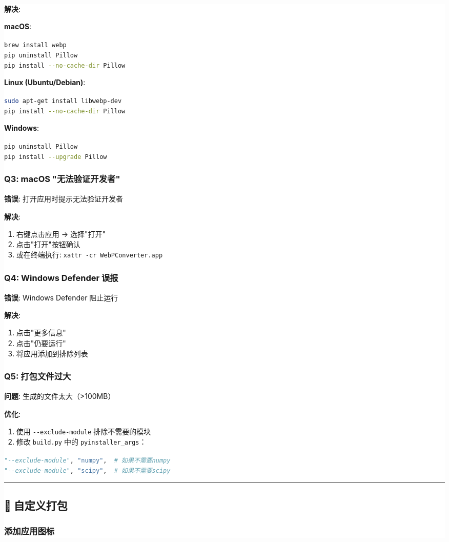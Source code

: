 **解决**:

**macOS**:
```bash
brew install webp
pip uninstall Pillow
pip install --no-cache-dir Pillow
```

**Linux (Ubuntu/Debian)**:
```bash
sudo apt-get install libwebp-dev
pip install --no-cache-dir Pillow
```

**Windows**:
```bash
pip uninstall Pillow
pip install --upgrade Pillow
```

### Q3: macOS "无法验证开发者"
**错误**: 打开应用时提示无法验证开发者

**解决**:
1. 右键点击应用 -> 选择"打开"
2. 点击"打开"按钮确认
3. 或在终端执行: `xattr -cr WebPConverter.app`

### Q4: Windows Defender 误报
**错误**: Windows Defender 阻止运行

**解决**:
1. 点击"更多信息"
2. 点击"仍要运行"
3. 将应用添加到排除列表

### Q5: 打包文件过大
**问题**: 生成的文件太大（>100MB）

**优化**:
1. 使用 `--exclude-module` 排除不需要的模块
2. 修改 `build.py` 中的 `pyinstaller_args`：
```python
"--exclude-module", "numpy",  # 如果不需要numpy
"--exclude-module", "scipy",  # 如果不需要scipy
```

---

## 🎨 自定义打包

### 添加应用图标
